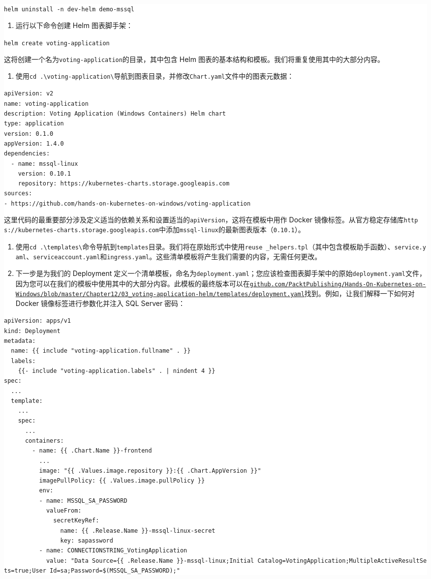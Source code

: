 ```
helm uninstall -n dev-helm demo-mssql
```

1.  运行以下命令创建 Helm 图表脚手架：

```
helm create voting-application
```

这将创建一个名为`voting-application`的目录，其中包含 Helm 图表的基本结构和模板。我们将重复使用其中的大部分内容。

1.  使用`cd .\voting-application\`导航到图表目录，并修改`Chart.yaml`文件中的图表元数据：

```
apiVersion: v2
name: voting-application
description: Voting Application (Windows Containers) Helm chart
type: application
version: 0.1.0
appVersion: 1.4.0
dependencies:
  - name: mssql-linux
    version: 0.10.1
    repository: https://kubernetes-charts.storage.googleapis.com
sources:
- https://github.com/hands-on-kubernetes-on-windows/voting-application
```

这里代码的最重要部分涉及定义适当的依赖关系和设置适当的`apiVersion`，这将在模板中用作 Docker 镜像标签。从官方稳定存储库`https://kubernetes-charts.storage.googleapis.com`中添加`mssql-linux`的最新图表版本（`0.10.1`）。

1.  使用`cd .\templates\`命令导航到`templates`目录。我们将在原始形式中使用`reuse _helpers.tpl`（其中包含模板助手函数）、`service.yaml`、`serviceaccount.yaml`和`ingress.yaml`。这些清单模板将产生我们需要的内容，无需任何更改。

1.  下一步是为我们的 Deployment 定义一个清单模板，命名为`deployment.yaml`；您应该检查图表脚手架中的原始`deployment.yaml`文件，因为您可以在我们的模板中使用其中的大部分内容。此模板的最终版本可以在[`github.com/PacktPublishing/Hands-On-Kubernetes-on-Windows/blob/master/Chapter12/03_voting-application-helm/templates/deployment.yaml`](https://github.com/PacktPublishing/Hands-On-Kubernetes-on-Windows/blob/master/Chapter12/03_voting-application-helm/templates/deployment.yaml)找到。例如，让我们解释一下如何对 Docker 镜像标签进行参数化并注入 SQL Server 密码：

```
apiVersion: apps/v1
kind: Deployment
metadata:
  name: {{ include "voting-application.fullname" . }}
  labels:
    {{- include "voting-application.labels" . | nindent 4 }}
spec:
  ...
  template:
    ...
    spec:
      ...
      containers:
        - name: {{ .Chart.Name }}-frontend
          ...
          image: "{{ .Values.image.repository }}:{{ .Chart.AppVersion }}"
          imagePullPolicy: {{ .Values.image.pullPolicy }} 
          env:
          - name: MSSQL_SA_PASSWORD
            valueFrom:
              secretKeyRef:
                name: {{ .Release.Name }}-mssql-linux-secret
                key: sapassword
          - name: CONNECTIONSTRING_VotingApplication
            value: "Data Source={{ .Release.Name }}-mssql-linux;Initial Catalog=VotingApplication;MultipleActiveResultSets=true;User Id=sa;Password=$(MSSQL_SA_PASSWORD);"
```
